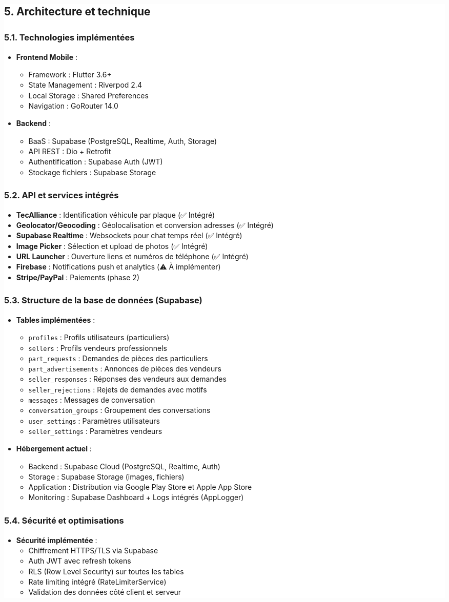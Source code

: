 
## 5. Architecture et technique

### 5.1. Technologies implémentées
- **Frontend Mobile** :
  - Framework : Flutter 3.6+
  - State Management : Riverpod 2.4
  - Local Storage : Shared Preferences
  - Navigation : GoRouter 14.0

- **Backend** :
  - BaaS : Supabase (PostgreSQL, Realtime, Auth, Storage)
  - API REST : Dio + Retrofit
  - Authentification : Supabase Auth (JWT)
  - Stockage fichiers : Supabase Storage

### 5.2. API et services intégrés
- **TecAlliance** : Identification véhicule par plaque (✅ Intégré)
- **Geolocator/Geocoding** : Géolocalisation et conversion adresses (✅ Intégré)
- **Supabase Realtime** : Websockets pour chat temps réel (✅ Intégré)
- **Image Picker** : Sélection et upload de photos (✅ Intégré)
- **URL Launcher** : Ouverture liens et numéros de téléphone (✅ Intégré)
- **Firebase** : Notifications push et analytics (⚠️ À implémenter)
- **Stripe/PayPal** : Paiements (phase 2)

### 5.3. Structure de la base de données (Supabase)
- **Tables implémentées** :
  - `profiles` : Profils utilisateurs (particuliers)
  - `sellers` : Profils vendeurs professionnels
  - `part_requests` : Demandes de pièces des particuliers
  - `part_advertisements` : Annonces de pièces des vendeurs
  - `seller_responses` : Réponses des vendeurs aux demandes
  - `seller_rejections` : Rejets de demandes avec motifs
  - `messages` : Messages de conversation
  - `conversation_groups` : Groupement des conversations
  - `user_settings` : Paramètres utilisateurs
  - `seller_settings` : Paramètres vendeurs

- **Hébergement actuel** :
  - Backend : Supabase Cloud (PostgreSQL, Realtime, Auth)
  - Storage : Supabase Storage (images, fichiers)
  - Application : Distribution via Google Play Store et Apple App Store
  - Monitoring : Supabase Dashboard + Logs intégrés (AppLogger)

### 5.4. Sécurité et optimisations
- **Sécurité implémentée** :
  - Chiffrement HTTPS/TLS via Supabase
  - Auth JWT avec refresh tokens
  - RLS (Row Level Security) sur toutes les tables
  - Rate limiting intégré (RateLimiterService)
  - Validation des données côté client et serveur
